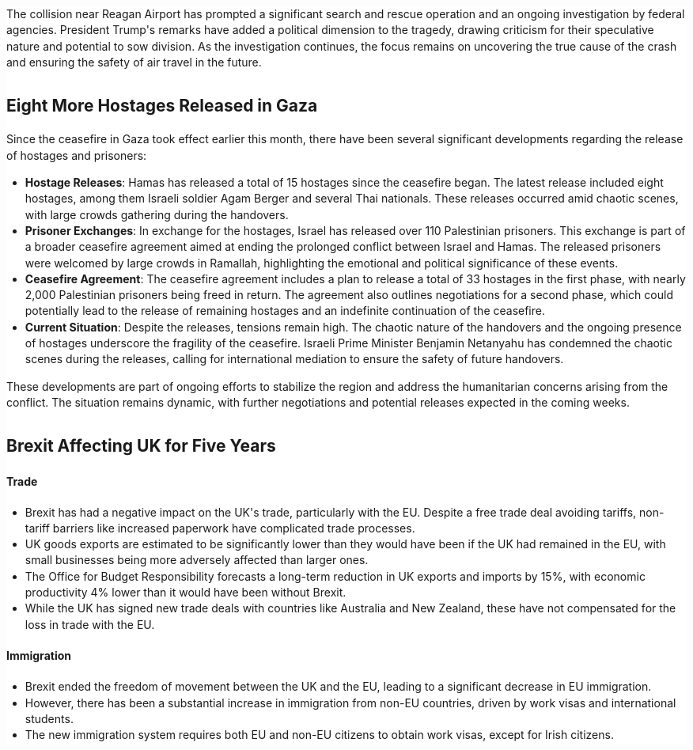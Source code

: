 The collision near Reagan Airport has prompted a significant search and rescue operation and an
ongoing investigation by federal agencies. President Trump's remarks have added a political
dimension to the tragedy, drawing criticism for their speculative nature and potential to sow
division. As the investigation continues, the focus remains on uncovering the true cause of the
crash and ensuring the safety of air travel in the future.

## Eight More Hostages Released in Gaza

Since the ceasefire in Gaza took effect earlier this month, there have been several significant
developments regarding the release of hostages and prisoners:

- **Hostage Releases**: Hamas has released a total of 15 hostages since the ceasefire began. The
  latest release included eight hostages, among them Israeli soldier Agam Berger and several Thai
  nationals. These releases occurred amid chaotic scenes, with large crowds gathering during the
  handovers.
- **Prisoner Exchanges**: In exchange for the hostages, Israel has released over 110 Palestinian
  prisoners. This exchange is part of a broader ceasefire agreement aimed at ending the prolonged
  conflict between Israel and Hamas. The released prisoners were welcomed by large crowds in
  Ramallah, highlighting the emotional and political significance of these events.
- **Ceasefire Agreement**: The ceasefire agreement includes a plan to release a total of 33 hostages
  in the first phase, with nearly 2,000 Palestinian prisoners being freed in return. The agreement
  also outlines negotiations for a second phase, which could potentially lead to the release of
  remaining hostages and an indefinite continuation of the ceasefire.
- **Current Situation**: Despite the releases, tensions remain high. The chaotic nature of the
  handovers and the ongoing presence of hostages underscore the fragility of the ceasefire. Israeli
  Prime Minister Benjamin Netanyahu has condemned the chaotic scenes during the releases, calling
  for international mediation to ensure the safety of future handovers.

These developments are part of ongoing efforts to stabilize the region and address the humanitarian
concerns arising from the conflict. The situation remains dynamic, with further negotiations and
potential releases expected in the coming weeks.

## Brexit Affecting UK for Five Years

#### Trade

- Brexit has had a negative impact on the UK's trade, particularly with the EU. Despite a free trade
  deal avoiding tariffs, non-tariff barriers like increased paperwork have complicated trade
  processes.
- UK goods exports are estimated to be significantly lower than they would have been if the UK had
  remained in the EU, with small businesses being more adversely affected than larger ones.
- The Office for Budget Responsibility forecasts a long-term reduction in UK exports and imports by
  15%, with economic productivity 4% lower than it would have been without Brexit.
- While the UK has signed new trade deals with countries like Australia and New Zealand, these have
  not compensated for the loss in trade with the EU.

#### Immigration

- Brexit ended the freedom of movement between the UK and the EU, leading to a significant decrease
  in EU immigration.
- However, there has been a substantial increase in immigration from non-EU countries, driven by
  work visas and international students.
- The new immigration system requires both EU and non-EU citizens to obtain work visas, except for
  Irish citizens.
